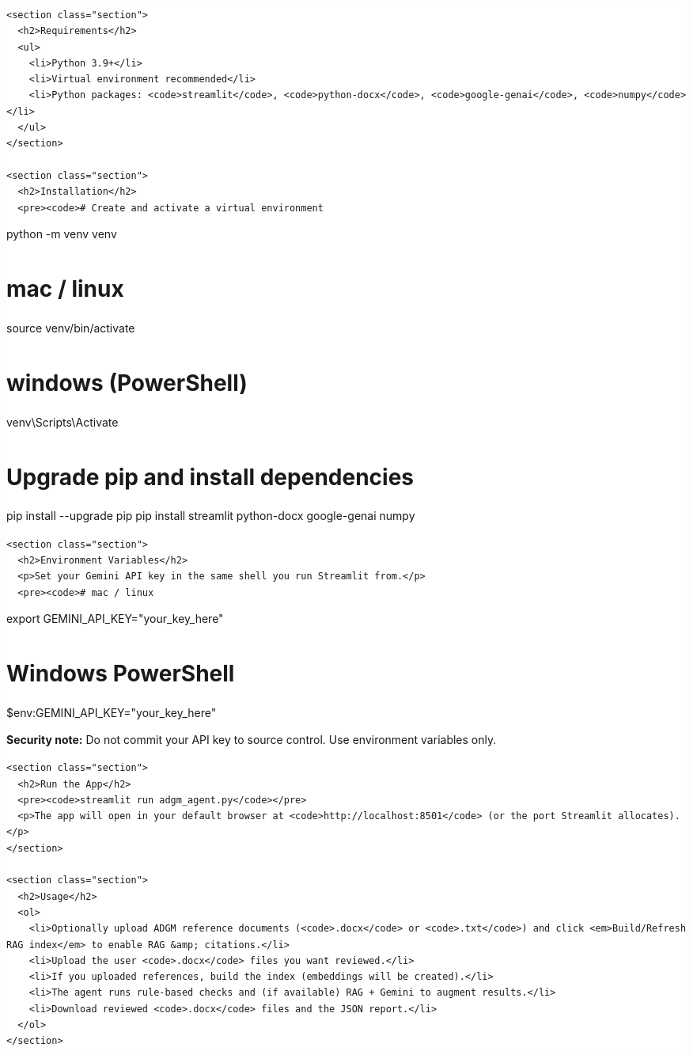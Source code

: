     <section class="section">
      <h2>Requirements</h2>
      <ul>
        <li>Python 3.9+</li>
        <li>Virtual environment recommended</li>
        <li>Python packages: <code>streamlit</code>, <code>python-docx</code>, <code>google-genai</code>, <code>numpy</code></li>
      </ul>
    </section>

    <section class="section">
      <h2>Installation</h2>
      <pre><code># Create and activate a virtual environment
python -m venv venv
# mac / linux
source venv/bin/activate
# windows (PowerShell)
venv\Scripts\Activate

# Upgrade pip and install dependencies
pip install --upgrade pip
pip install streamlit python-docx google-genai numpy
</code></pre>
    </section>

    <section class="section">
      <h2>Environment Variables</h2>
      <p>Set your Gemini API key in the same shell you run Streamlit from.</p>
      <pre><code># mac / linux
export GEMINI_API_KEY="your_key_here"

# Windows PowerShell
$env:GEMINI_API_KEY="your_key_here"
</code></pre>
      <p class="note"><strong>Security note:</strong> Do not commit your API key to source control. Use environment variables only.</p>
    </section>

    <section class="section">
      <h2>Run the App</h2>
      <pre><code>streamlit run adgm_agent.py</code></pre>
      <p>The app will open in your default browser at <code>http://localhost:8501</code> (or the port Streamlit allocates).</p>
    </section>

    <section class="section">
      <h2>Usage</h2>
      <ol>
        <li>Optionally upload ADGM reference documents (<code>.docx</code> or <code>.txt</code>) and click <em>Build/Refresh RAG index</em> to enable RAG &amp; citations.</li>
        <li>Upload the user <code>.docx</code> files you want reviewed.</li>
        <li>If you uploaded references, build the index (embeddings will be created).</li>
        <li>The agent runs rule-based checks and (if available) RAG + Gemini to augment results.</li>
        <li>Download reviewed <code>.docx</code> files and the JSON report.</li>
      </ol>
    </section>
